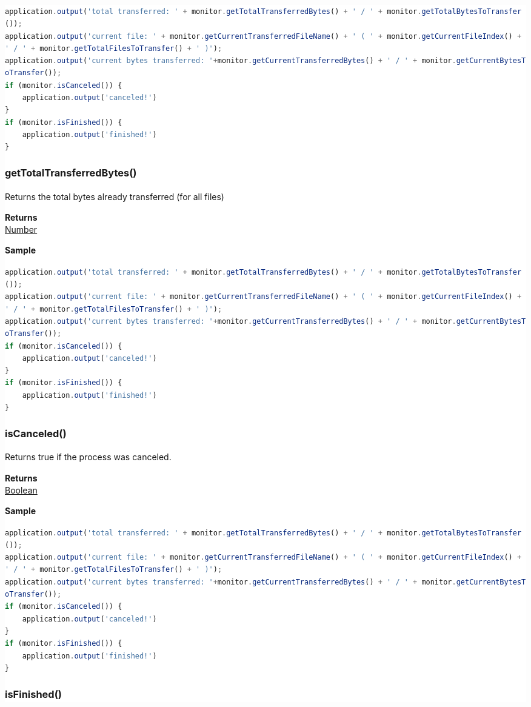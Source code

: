 ```javascript
application.output('total transferred: ' + monitor.getTotalTransferredBytes() + ' / ' + monitor.getTotalBytesToTransfer());
application.output('current file: ' + monitor.getCurrentTransferredFileName() + ' ( ' + monitor.getCurrentFileIndex() + ' / ' + monitor.getTotalFilesToTransfer() + ' )');
application.output('current bytes transferred: '+monitor.getCurrentTransferredBytes() + ' / ' + monitor.getCurrentBytesToTransfer());
if (monitor.isCanceled()) {
	application.output('canceled!')
}
if (monitor.isFinished()) {
	application.output('finished!')
}
```
### getTotalTransferredBytes()

Returns the total bytes already transferred (for all files)


**Returns**\
[Number](../../JSLib/Number.md) 


**Sample**

```javascript
application.output('total transferred: ' + monitor.getTotalTransferredBytes() + ' / ' + monitor.getTotalBytesToTransfer());
application.output('current file: ' + monitor.getCurrentTransferredFileName() + ' ( ' + monitor.getCurrentFileIndex() + ' / ' + monitor.getTotalFilesToTransfer() + ' )');
application.output('current bytes transferred: '+monitor.getCurrentTransferredBytes() + ' / ' + monitor.getCurrentBytesToTransfer());
if (monitor.isCanceled()) {
	application.output('canceled!')
}
if (monitor.isFinished()) {
	application.output('finished!')
}
```
### isCanceled()

Returns true if the process was canceled.


**Returns**\
[Boolean](../../JSLib/Boolean.md) 


**Sample**

```javascript
application.output('total transferred: ' + monitor.getTotalTransferredBytes() + ' / ' + monitor.getTotalBytesToTransfer());
application.output('current file: ' + monitor.getCurrentTransferredFileName() + ' ( ' + monitor.getCurrentFileIndex() + ' / ' + monitor.getTotalFilesToTransfer() + ' )');
application.output('current bytes transferred: '+monitor.getCurrentTransferredBytes() + ' / ' + monitor.getCurrentBytesToTransfer());
if (monitor.isCanceled()) {
	application.output('canceled!')
}
if (monitor.isFinished()) {
	application.output('finished!')
}
```
### isFinished()
